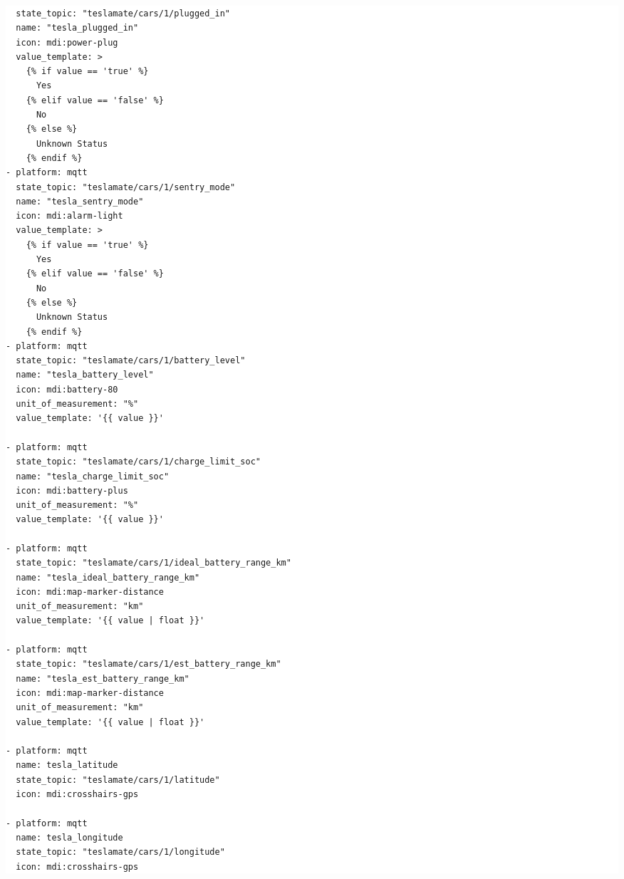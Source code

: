 ```
  state_topic: "teslamate/cars/1/plugged_in"
  name: "tesla_plugged_in"
  icon: mdi:power-plug
  value_template: >
    {% if value == 'true' %}
      Yes
    {% elif value == 'false' %}
      No
    {% else %}
      Unknown Status
    {% endif %}
- platform: mqtt
  state_topic: "teslamate/cars/1/sentry_mode"
  name: "tesla_sentry_mode"
  icon: mdi:alarm-light
  value_template: >
    {% if value == 'true' %}
      Yes
    {% elif value == 'false' %}
      No
    {% else %}
      Unknown Status
    {% endif %}
- platform: mqtt
  state_topic: "teslamate/cars/1/battery_level"
  name: "tesla_battery_level"
  icon: mdi:battery-80
  unit_of_measurement: "%"
  value_template: '{{ value }}'

- platform: mqtt
  state_topic: "teslamate/cars/1/charge_limit_soc"
  name: "tesla_charge_limit_soc"
  icon: mdi:battery-plus
  unit_of_measurement: "%"
  value_template: '{{ value }}'

- platform: mqtt
  state_topic: "teslamate/cars/1/ideal_battery_range_km"
  name: "tesla_ideal_battery_range_km"
  icon: mdi:map-marker-distance
  unit_of_measurement: "km"
  value_template: '{{ value | float }}'

- platform: mqtt
  state_topic: "teslamate/cars/1/est_battery_range_km"
  name: "tesla_est_battery_range_km"
  icon: mdi:map-marker-distance
  unit_of_measurement: "km"
  value_template: '{{ value | float }}'

- platform: mqtt
  name: tesla_latitude
  state_topic: "teslamate/cars/1/latitude"
  icon: mdi:crosshairs-gps

- platform: mqtt
  name: tesla_longitude
  state_topic: "teslamate/cars/1/longitude"
  icon: mdi:crosshairs-gps
````
